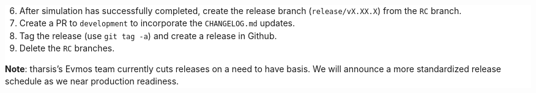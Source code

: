 6. After simulation has successfully completed, create the release branch (`release/vX.XX.X`) from the `RC` branch.
7. Create a PR to `development` to incorporate the `CHANGELOG.md` updates.
8. Tag the release (use `git tag -a`) and create a release in Github.
9. Delete the `RC` branches.

**Note**: tharsis’s Evmos team currently cuts releases on a need to have basis.
We will announce a more standardized release schedule as we near production readiness.
